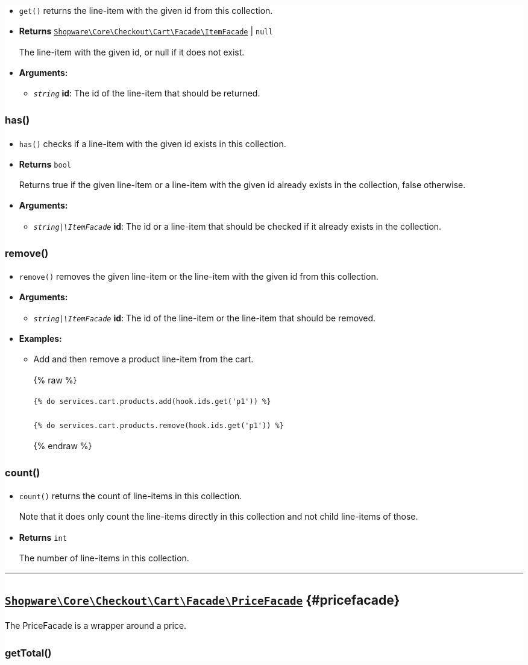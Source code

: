* `get()` returns the line-item with the given id from this collection.

    
* **Returns** [`Shopware\Core\Checkout\Cart\Facade\ItemFacade`](./cart-manipulation-script-services-reference.md#itemfacade) | `null`

    The line-item with the given id, or null if it does not exist.
* **Arguments:**
    * *`string`* **id**: The id of the line-item that should be returned.
### has()

* `has()` checks if a line-item with the given id exists in this collection.

    
* **Returns** `bool`

    Returns true if the given line-item or a line-item with the given id already exists in the collection, false otherwise.
* **Arguments:**
    * *`string|\ItemFacade`* **id**: The id or a line-item that should be checked if it already exists in the collection.
### remove()

* `remove()` removes the given line-item or the line-item with the given id from this collection.

    
* **Arguments:**
    * *`string|\ItemFacade`* **id**: The id of the line-item or the line-item that should be removed.
* **Examples:**
    * Add and then remove a product line-item from the cart.

        {% raw %}
        ```twig
        {% do services.cart.products.add(hook.ids.get('p1')) %}
		
		{% do services.cart.products.remove(hook.ids.get('p1')) %}
        ```
        {% endraw %}
### count()

* `count()` returns the count of line-items in this collection.

    Note that it does only count the line-items directly in this collection and not child line-items of those.
* **Returns** `int`

    The number of line-items in this collection.
_________
## [`Shopware\Core\Checkout\Cart\Facade\PriceFacade`](https://github.com/shopware/platform/blob/trunk/src/Core/Checkout/Cart/Facade/PriceFacade.php) {#pricefacade}

The PriceFacade is a wrapper around a price.


### getTotal()
